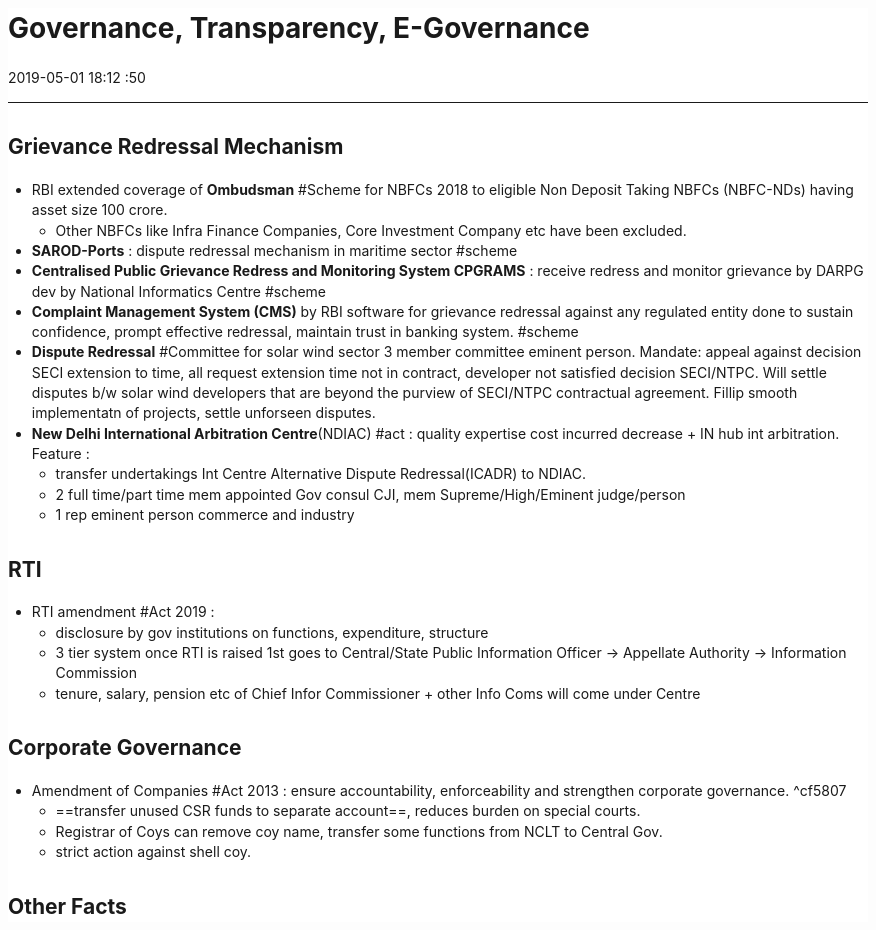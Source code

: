 # Governance, Transparency, E-Governance

2019-05-01 18:12 :50

```toc
```

---


## Grievance Redressal Mechanism

- RBI extended coverage of **Ombudsman** #Scheme for NBFCs 2018 to eligible Non Deposit Taking NBFCs (NBFC-NDs) having asset size 100 crore.
	- Other NBFCs like Infra Finance Companies, Core Investment Company etc have been excluded.
- **SAROD-Ports** : dispute redressal mechanism in maritime sector #scheme
- **Centralised Public Grievance Redress and Monitoring System CPGRAMS** : receive redress and monitor grievance by DARPG dev by National Informatics Centre #scheme
- **Complaint Management System (CMS)** by RBI software for grievance redressal against any regulated entity done to sustain confidence, prompt effective redressal, maintain trust in banking system. #scheme
- **Dispute Redressal** #Committee for solar wind sector 3 member committee eminent person. Mandate: appeal against decision SECI extension to time, all request extension time not in contract, developer not satisfied decision SECI/NTPC. Will settle disputes b/w solar wind developers that are beyond the purview of SECI/NTPC contractual agreement. Fillip smooth implementatn of projects, settle unforseen disputes.
- **New Delhi International Arbitration Centre**(NDIAC) #act : quality expertise cost incurred decrease + IN hub int arbitration. Feature :
    - transfer undertakings Int Centre Alternative Dispute Redressal(ICADR) to NDIAC.
    - 2 full time/part time mem appointed Gov consul CJI, mem Supreme/High/Eminent judge/person
    - 1 rep eminent person commerce and industry


## RTI

- RTI amendment #Act 2019 :
    - disclosure by gov institutions on functions, expenditure, structure
    - 3 tier system once RTI is raised 1st goes to Central/State Public Information Officer -> Appellate Authority -> Information Commission
    - tenure, salary, pension etc of Chief Infor Commissioner + other Info Coms will come under Centre

## Corporate Governance

- Amendment of Companies #Act 2013 : ensure accountability, enforceability and strengthen corporate governance. ^cf5807
    - ==transfer unused CSR funds to separate account==, reduces burden on special courts.
    - Registrar of Coys can remove coy name, transfer some functions from NCLT to Central Gov.
    - strict action against shell coy.

## Other Facts
